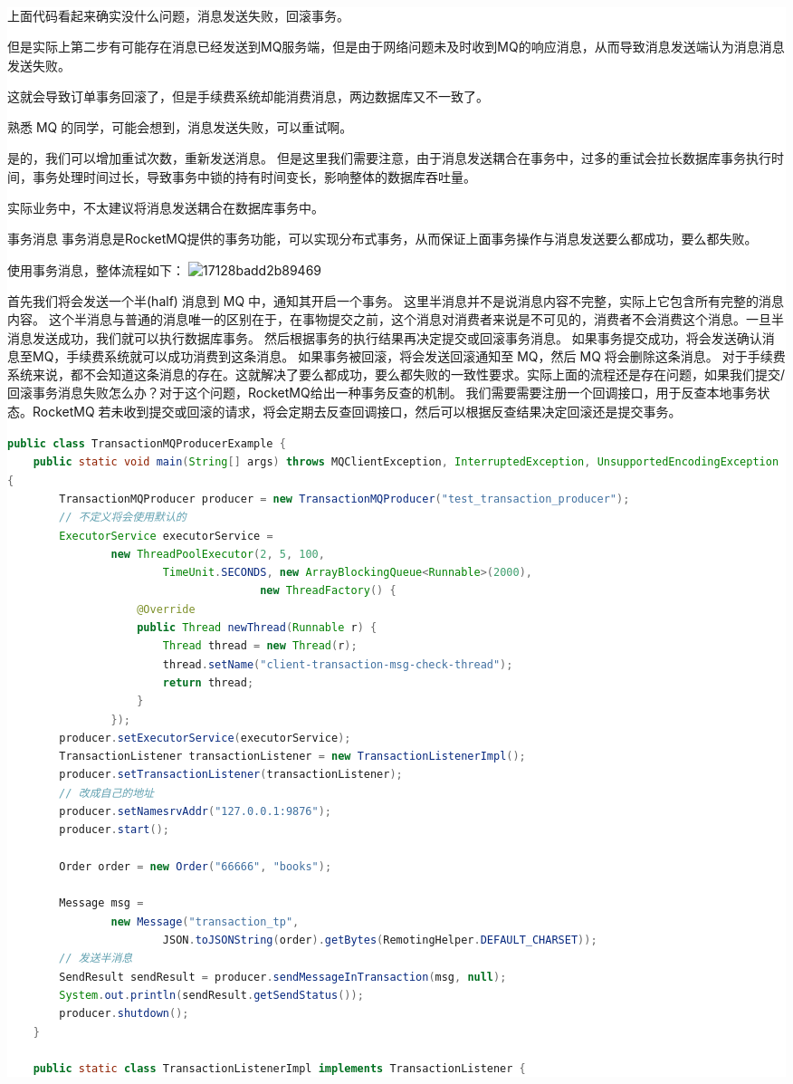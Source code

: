 上面代码看起来确实没什么问题，消息发送失败，回滚事务。

但是实际上第二步有可能存在消息已经发送到MQ服务端，但是由于网络问题未及时收到MQ的响应消息，从而导致消息发送端认为消息消息发送失败。

这就会导致订单事务回滚了，但是手续费系统却能消费消息，两边数据库又不一致了。

熟悉 MQ 的同学，可能会想到，消息发送失败，可以重试啊。

是的，我们可以增加重试次数，重新发送消息。
但是这里我们需要注意，由于消息发送耦合在事务中，过多的重试会拉长数据库事务执行时间，事务处理时间过长，导致事务中锁的持有时间变长，影响整体的数据库吞吐量。

实际业务中，不太建议将消息发送耦合在数据库事务中。


事务消息
事务消息是RocketMQ提供的事务功能，可以实现分布式事务，从而保证上面事务操作与消息发送要么都成功，要么都失败。

使用事务消息，整体流程如下：
![17128badd2b89469](https://gitee.com/caijingquan/imagebed/raw/master/1602319515_20200403010234203_1385466862.png)


首先我们将会发送一个半(half) 消息到 MQ 中，通知其开启一个事务。
这里半消息并不是说消息内容不完整，实际上它包含所有完整的消息内容。
这个半消息与普通的消息唯一的区别在于，在事物提交之前，这个消息对消费者来说是不可见的，消费者不会消费这个消息。一旦半消息发送成功，我们就可以执行数据库事务。
然后根据事务的执行结果再决定提交或回滚事务消息。
如果事务提交成功，将会发送确认消息至MQ，手续费系统就可以成功消费到这条消息。
如果事务被回滚，将会发送回滚通知至 MQ，然后 MQ 将会删除这条消息。
对于手续费系统来说，都不会知道这条消息的存在。这就解决了要么都成功，要么都失败的一致性要求。实际上面的流程还是存在问题，如果我们提交/回滚事务消息失败怎么办？对于这个问题，RocketMQ给出一种事务反查的机制。
我们需要需要注册一个回调接口，用于反查本地事务状态。RocketMQ 若未收到提交或回滚的请求，将会定期去反查回调接口，然后可以根据反查结果决定回滚还是提交事务。

```java
public class TransactionMQProducerExample {
    public static void main(String[] args) throws MQClientException, InterruptedException, UnsupportedEncodingException {
        TransactionMQProducer producer = new TransactionMQProducer("test_transaction_producer");
        // 不定义将会使用默认的
        ExecutorService executorService =
                new ThreadPoolExecutor(2, 5, 100,
                        TimeUnit.SECONDS, new ArrayBlockingQueue<Runnable>(2000), 
                                       new ThreadFactory() {
                    @Override
                    public Thread newThread(Runnable r) {
                        Thread thread = new Thread(r);
                        thread.setName("client-transaction-msg-check-thread");
                        return thread;
                    }
                });
        producer.setExecutorService(executorService);
        TransactionListener transactionListener = new TransactionListenerImpl();
        producer.setTransactionListener(transactionListener);
        // 改成自己的地址
        producer.setNamesrvAddr("127.0.0.1:9876");
        producer.start();

        Order order = new Order("66666", "books");

        Message msg =
                new Message("transaction_tp",
                        JSON.toJSONString(order).getBytes(RemotingHelper.DEFAULT_CHARSET));
        // 发送半消息
        SendResult sendResult = producer.sendMessageInTransaction(msg, null);
        System.out.println(sendResult.getSendStatus());
        producer.shutdown();
    }

    public static class TransactionListenerImpl implements TransactionListener {

```